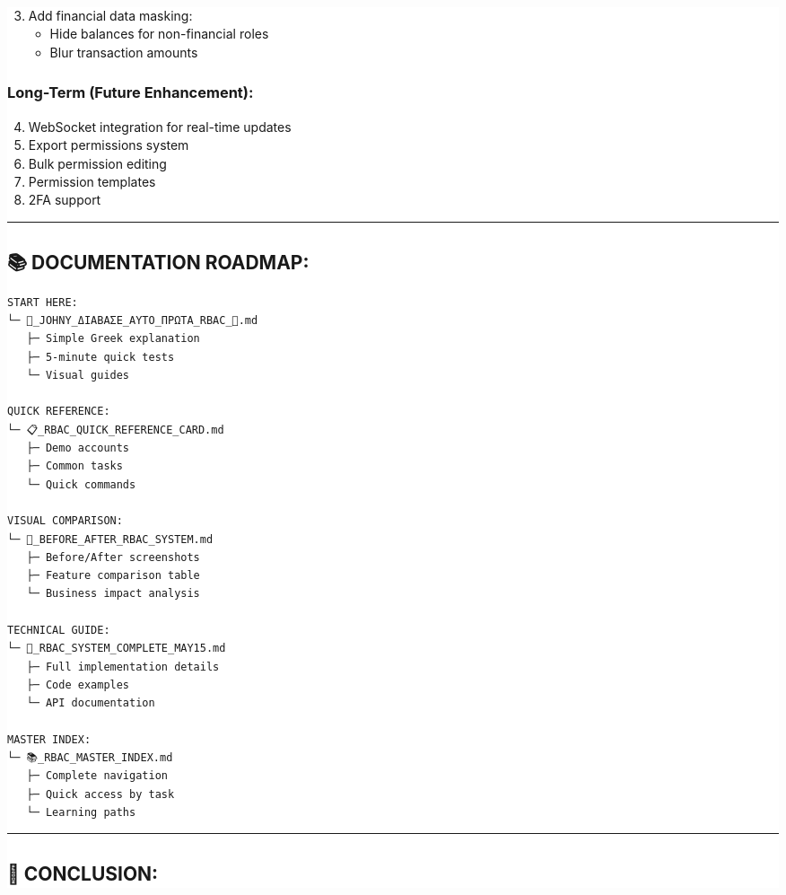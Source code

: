 3. Add financial data masking:
   - Hide balances for non-financial roles
   - Blur transaction amounts

### **Long-Term (Future Enhancement):**
4. WebSocket integration for real-time updates
5. Export permissions system
6. Bulk permission editing
7. Permission templates
8. 2FA support

---

## 📚 **DOCUMENTATION ROADMAP:**

```
START HERE:
└─ 🎉_JOHNY_ΔΙΑΒΑΣΕ_ΑΥΤΟ_ΠΡΩΤΑ_RBAC_🎉.md
   ├─ Simple Greek explanation
   ├─ 5-minute quick tests
   └─ Visual guides

QUICK REFERENCE:
└─ 📋_RBAC_QUICK_REFERENCE_CARD.md
   ├─ Demo accounts
   ├─ Common tasks
   └─ Quick commands

VISUAL COMPARISON:
└─ 🎨_BEFORE_AFTER_RBAC_SYSTEM.md
   ├─ Before/After screenshots
   ├─ Feature comparison table
   └─ Business impact analysis

TECHNICAL GUIDE:
└─ 🔐_RBAC_SYSTEM_COMPLETE_MAY15.md
   ├─ Full implementation details
   ├─ Code examples
   └─ API documentation

MASTER INDEX:
└─ 📚_RBAC_MASTER_INDEX.md
   ├─ Complete navigation
   ├─ Quick access by task
   └─ Learning paths
```

---

## 🎉 **CONCLUSION:**
